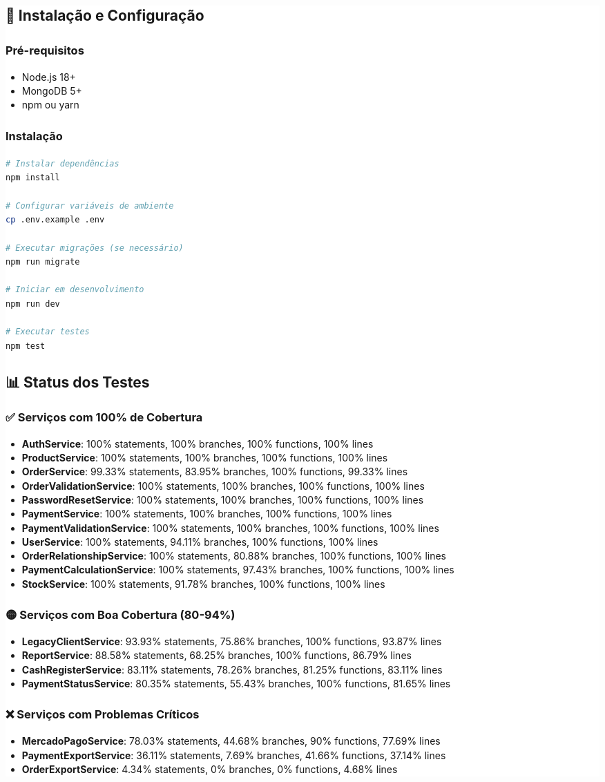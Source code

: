## 🚀 Instalação e Configuração

### Pré-requisitos
- Node.js 18+
- MongoDB 5+
- npm ou yarn

### Instalação
```bash
# Instalar dependências
npm install

# Configurar variáveis de ambiente
cp .env.example .env

# Executar migrações (se necessário)
npm run migrate

# Iniciar em desenvolvimento
npm run dev

# Executar testes
npm test
```

## 📊 Status dos Testes

### ✅ Serviços com 100% de Cobertura
- **AuthService**: 100% statements, 100% branches, 100% functions, 100% lines
- **ProductService**: 100% statements, 100% branches, 100% functions, 100% lines
- **OrderService**: 99.33% statements, 83.95% branches, 100% functions, 99.33% lines
- **OrderValidationService**: 100% statements, 100% branches, 100% functions, 100% lines
- **PasswordResetService**: 100% statements, 100% branches, 100% functions, 100% lines
- **PaymentService**: 100% statements, 100% branches, 100% functions, 100% lines
- **PaymentValidationService**: 100% statements, 100% branches, 100% functions, 100% lines
- **UserService**: 100% statements, 94.11% branches, 100% functions, 100% lines
- **OrderRelationshipService**: 100% statements, 80.88% branches, 100% functions, 100% lines
- **PaymentCalculationService**: 100% statements, 97.43% branches, 100% functions, 100% lines
- **StockService**: 100% statements, 91.78% branches, 100% functions, 100% lines

### 🟡 Serviços com Boa Cobertura (80-94%)
- **LegacyClientService**: 93.93% statements, 75.86% branches, 100% functions, 93.87% lines
- **ReportService**: 88.58% statements, 68.25% branches, 100% functions, 86.79% lines
- **CashRegisterService**: 83.11% statements, 78.26% branches, 81.25% functions, 83.11% lines
- **PaymentStatusService**: 80.35% statements, 55.43% branches, 100% functions, 81.65% lines

### ❌ Serviços com Problemas Críticos
- **MercadoPagoService**: 78.03% statements, 44.68% branches, 90% functions, 77.69% lines
- **PaymentExportService**: 36.11% statements, 7.69% branches, 41.66% functions, 37.14% lines
- **OrderExportService**: 4.34% statements, 0% branches, 0% functions, 4.68% lines
